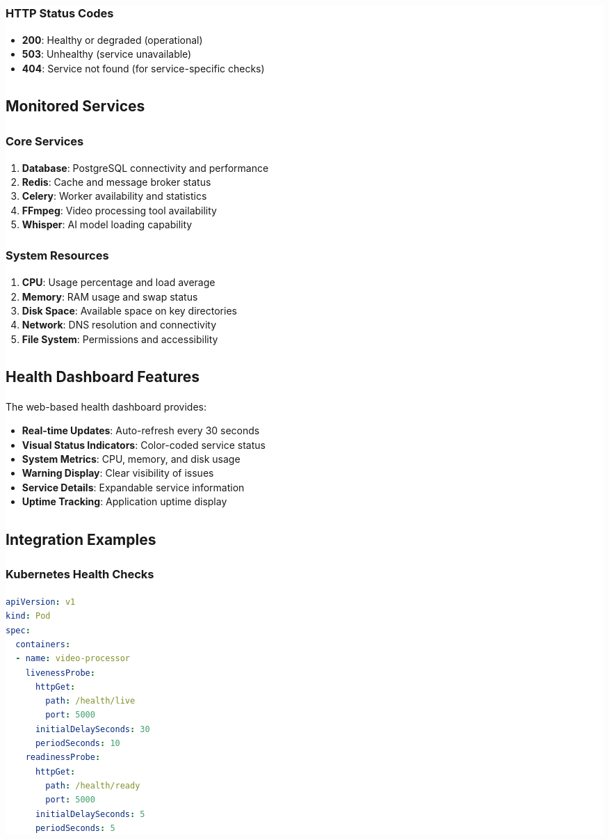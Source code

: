 ### HTTP Status Codes
- **200**: Healthy or degraded (operational)
- **503**: Unhealthy (service unavailable)
- **404**: Service not found (for service-specific checks)

## Monitored Services

### Core Services
1. **Database**: PostgreSQL connectivity and performance
2. **Redis**: Cache and message broker status
3. **Celery**: Worker availability and statistics
4. **FFmpeg**: Video processing tool availability
5. **Whisper**: AI model loading capability

### System Resources
1. **CPU**: Usage percentage and load average
2. **Memory**: RAM usage and swap status
3. **Disk Space**: Available space on key directories
4. **Network**: DNS resolution and connectivity
5. **File System**: Permissions and accessibility

## Health Dashboard Features

The web-based health dashboard provides:

- **Real-time Updates**: Auto-refresh every 30 seconds
- **Visual Status Indicators**: Color-coded service status
- **System Metrics**: CPU, memory, and disk usage
- **Warning Display**: Clear visibility of issues
- **Service Details**: Expandable service information
- **Uptime Tracking**: Application uptime display

## Integration Examples

### Kubernetes Health Checks

```yaml
apiVersion: v1
kind: Pod
spec:
  containers:
  - name: video-processor
    livenessProbe:
      httpGet:
        path: /health/live
        port: 5000
      initialDelaySeconds: 30
      periodSeconds: 10
    readinessProbe:
      httpGet:
        path: /health/ready
        port: 5000
      initialDelaySeconds: 5
      periodSeconds: 5
```
